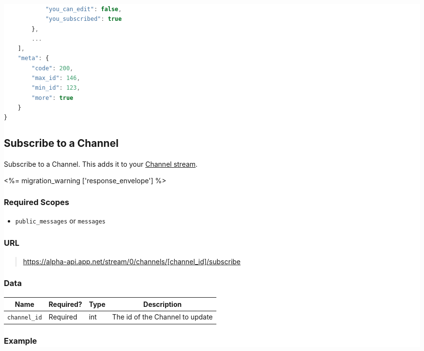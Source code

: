 ~~~ js
            "you_can_edit": false,
            "you_subscribed": true
        },
        ...
    ],
    "meta": {
        "code": 200,
        "max_id": 146,
        "min_id": 123,
        "more": true
    }
}
~~~

## Subscribe to a Channel

Subscribe to a Channel. This adds it to your [Channel stream](#get-current-users-subscribed-channels).

<%= migration_warning ['response_envelope'] %>

### Required Scopes

* ```public_messages``` or ```messages```

### URL
> https://alpha-api.app.net/stream/0/channels/[channel_id]/subscribe

### Data

<table>
    <thead>
        <tr>
            <th>Name</th>
            <th>Required?</th>
            <th>Type</th>
            <th>Description</th>
        </tr>
    </thead>
    <tbody>
        <tr>
            <td><code>channel_id</code></td>
            <td>Required</td>
            <td>int</td>
            <td>The id of the Channel to update</td>
        </tr>
    </tbody>
</table>

### Example
